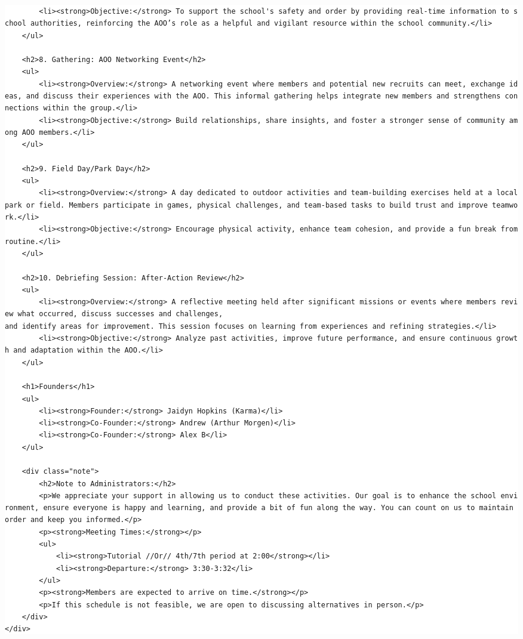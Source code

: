             <li><strong>Objective:</strong> To support the school's safety and order by providing real-time information to school authorities, reinforcing the AOO’s role as a helpful and vigilant resource within the school community.</li>
        </ul>

        <h2>8. Gathering: AOO Networking Event</h2>
        <ul>
            <li><strong>Overview:</strong> A networking event where members and potential new recruits can meet, exchange ideas, and discuss their experiences with the AOO. This informal gathering helps integrate new members and strengthens connections within the group.</li>
            <li><strong>Objective:</strong> Build relationships, share insights, and foster a stronger sense of community among AOO members.</li>
        </ul>

        <h2>9. Field Day/Park Day</h2>
        <ul>
            <li><strong>Overview:</strong> A day dedicated to outdoor activities and team-building exercises held at a local park or field. Members participate in games, physical challenges, and team-based tasks to build trust and improve teamwork.</li>
            <li><strong>Objective:</strong> Encourage physical activity, enhance team cohesion, and provide a fun break from routine.</li>
        </ul>

        <h2>10. Debriefing Session: After-Action Review</h2>
        <ul>
            <li><strong>Overview:</strong> A reflective meeting held after significant missions or events where members review what occurred, discuss successes and challenges,
    and identify areas for improvement. This session focuses on learning from experiences and refining strategies.</li>
            <li><strong>Objective:</strong> Analyze past activities, improve future performance, and ensure continuous growth and adaptation within the AOO.</li>
        </ul>

        <h1>Founders</h1>
        <ul>
            <li><strong>Founder:</strong> Jaidyn Hopkins (Karma)</li>
            <li><strong>Co-Founder:</strong> Andrew (Arthur Morgen)</li>
            <li><strong>Co-Founder:</strong> Alex B</li>
        </ul>

        <div class="note">
            <h2>Note to Administrators:</h2>
            <p>We appreciate your support in allowing us to conduct these activities. Our goal is to enhance the school environment, ensure everyone is happy and learning, and provide a bit of fun along the way. You can count on us to maintain order and keep you informed.</p>
            <p><strong>Meeting Times:</strong></p>
            <ul>
                <li><strong>Tutorial //Or// 4th/7th period at 2:00</strong></li>
                <li><strong>Departure:</strong> 3:30-3:32</li>
            </ul>
            <p><strong>Members are expected to arrive on time.</strong></p>
            <p>If this schedule is not feasible, we are open to discussing alternatives in person.</p>
        </div>
    </div>
</body>
</html>
